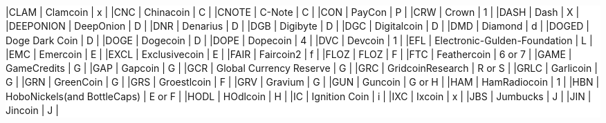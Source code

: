 |CLAM | Clamcoin | x  |
|CNC | Chinacoin | C  |
|CNOTE | C-Note | C |
|CON | PayCon | P  |
|CRW | Crown | 1  |
|DASH | Dash | X  |
|DEEPONION | DeepOnion | D  |
|DNR | Denarius | D  |
|DGB | Digibyte | D  |
|DGC | Digitalcoin | D  |
|DMD | Diamond | d  |
|DOGED | Doge Dark Coin | D  |
|DOGE | Dogecoin | D  |
|DOPE | Dopecoin | 4  |
|DVC | Devcoin | 1  |
|EFL | Electronic-Gulden-Foundation | L  |
|EMC | Emercoin | E  |
|EXCL | Exclusivecoin | E  |
|FAIR | Faircoin2 | f  |
|FLOZ | FLOZ | F  |
|FTC | Feathercoin | 6 or 7  |
|GAME | GameCredits | G  |
|GAP | Gapcoin | G  |
|GCR | Global Currency Reserve | G  |
|GRC | GridcoinResearch | R or S  |
|GRLC | Garlicoin | G  |
|GRN | GreenCoin | G  |
|GRS | Groestlcoin | F  |
|GRV | Gravium | G  |
|GUN | Guncoin | G or H  |
|HAM | HamRadiocoin | 1  |
|HBN | HoboNickels(and BottleCaps) | E or F  |
|HODL | HOdlcoin | H  |
|IC | Ignition Coin | i  |
|IXC | Ixcoin | x  |
|JBS | Jumbucks | J  |
|JIN | Jincoin | J  |